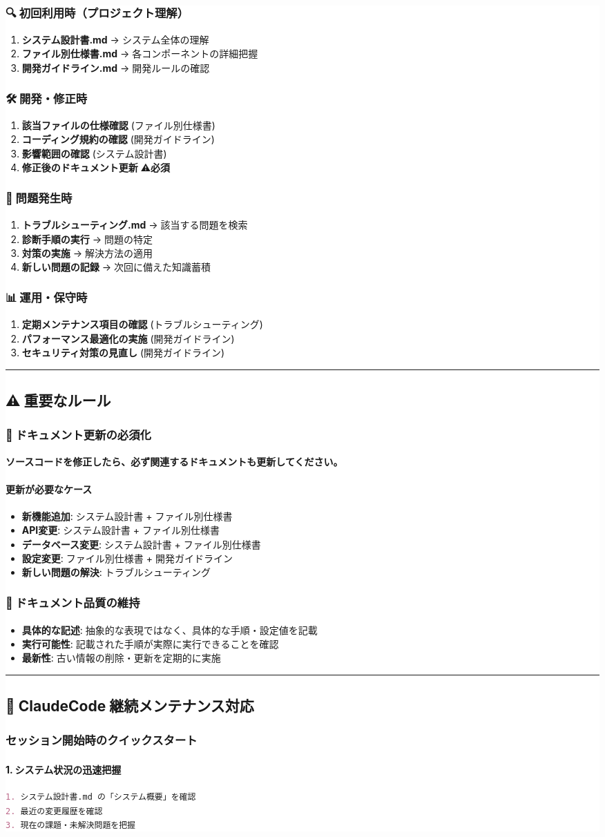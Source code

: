 ### 🔍 初回利用時（プロジェクト理解）
1. **システム設計書.md** → システム全体の理解
2. **ファイル別仕様書.md** → 各コンポーネントの詳細把握
3. **開発ガイドライン.md** → 開発ルールの確認

### 🛠️ 開発・修正時
1. **該当ファイルの仕様確認** (ファイル別仕様書)
2. **コーディング規約の確認** (開発ガイドライン)
3. **影響範囲の確認** (システム設計書)
4. **修正後のドキュメント更新** ⚠️**必須**

### 🚨 問題発生時
1. **トラブルシューティング.md** → 該当する問題を検索
2. **診断手順の実行** → 問題の特定
3. **対策の実施** → 解決方法の適用
4. **新しい問題の記録** → 次回に備えた知識蓄積

### 📊 運用・保守時
1. **定期メンテナンス項目の確認** (トラブルシューティング)
2. **パフォーマンス最適化の実施** (開発ガイドライン)
3. **セキュリティ対策の見直し** (開発ガイドライン)

---

## ⚠️ 重要なルール

### 🔄 ドキュメント更新の必須化
**ソースコードを修正したら、必ず関連するドキュメントも更新してください。**

#### 更新が必要なケース
- **新機能追加**: システム設計書 + ファイル別仕様書
- **API変更**: システム設計書 + ファイル別仕様書
- **データベース変更**: システム設計書 + ファイル別仕様書
- **設定変更**: ファイル別仕様書 + 開発ガイドライン
- **新しい問題の解決**: トラブルシューティング

### 📝 ドキュメント品質の維持
- **具体的な記述**: 抽象的な表現ではなく、具体的な手順・設定値を記載
- **実行可能性**: 記載された手順が実際に実行できることを確認
- **最新性**: 古い情報の削除・更新を定期的に実施

---

## 🔧 ClaudeCode 継続メンテナンス対応

### セッション開始時のクイックスタート

#### 1. システム状況の迅速把握
```markdown
1. システム設計書.md の「システム概要」を確認
2. 最近の変更履歴を確認
3. 現在の課題・未解決問題を把握
```
